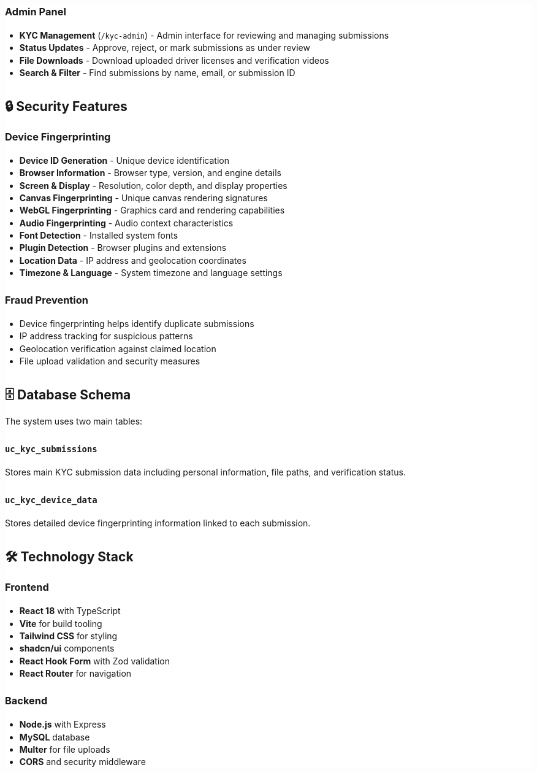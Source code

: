 ### Admin Panel
- **KYC Management** (`/kyc-admin`) - Admin interface for reviewing and managing submissions
- **Status Updates** - Approve, reject, or mark submissions as under review
- **File Downloads** - Download uploaded driver licenses and verification videos
- **Search & Filter** - Find submissions by name, email, or submission ID

## 🔒 Security Features

### Device Fingerprinting
- **Device ID Generation** - Unique device identification
- **Browser Information** - Browser type, version, and engine details
- **Screen & Display** - Resolution, color depth, and display properties
- **Canvas Fingerprinting** - Unique canvas rendering signatures
- **WebGL Fingerprinting** - Graphics card and rendering capabilities
- **Audio Fingerprinting** - Audio context characteristics
- **Font Detection** - Installed system fonts
- **Plugin Detection** - Browser plugins and extensions
- **Location Data** - IP address and geolocation coordinates
- **Timezone & Language** - System timezone and language settings

### Fraud Prevention
- Device fingerprinting helps identify duplicate submissions
- IP address tracking for suspicious patterns
- Geolocation verification against claimed location
- File upload validation and security measures

## 🗄️ Database Schema

The system uses two main tables:

### `uc_kyc_submissions`
Stores main KYC submission data including personal information, file paths, and verification status.

### `uc_kyc_device_data`
Stores detailed device fingerprinting information linked to each submission.

## 🛠️ Technology Stack

### Frontend
- **React 18** with TypeScript
- **Vite** for build tooling
- **Tailwind CSS** for styling
- **shadcn/ui** components
- **React Hook Form** with Zod validation
- **React Router** for navigation

### Backend
- **Node.js** with Express
- **MySQL** database
- **Multer** for file uploads
- **CORS** and security middleware
